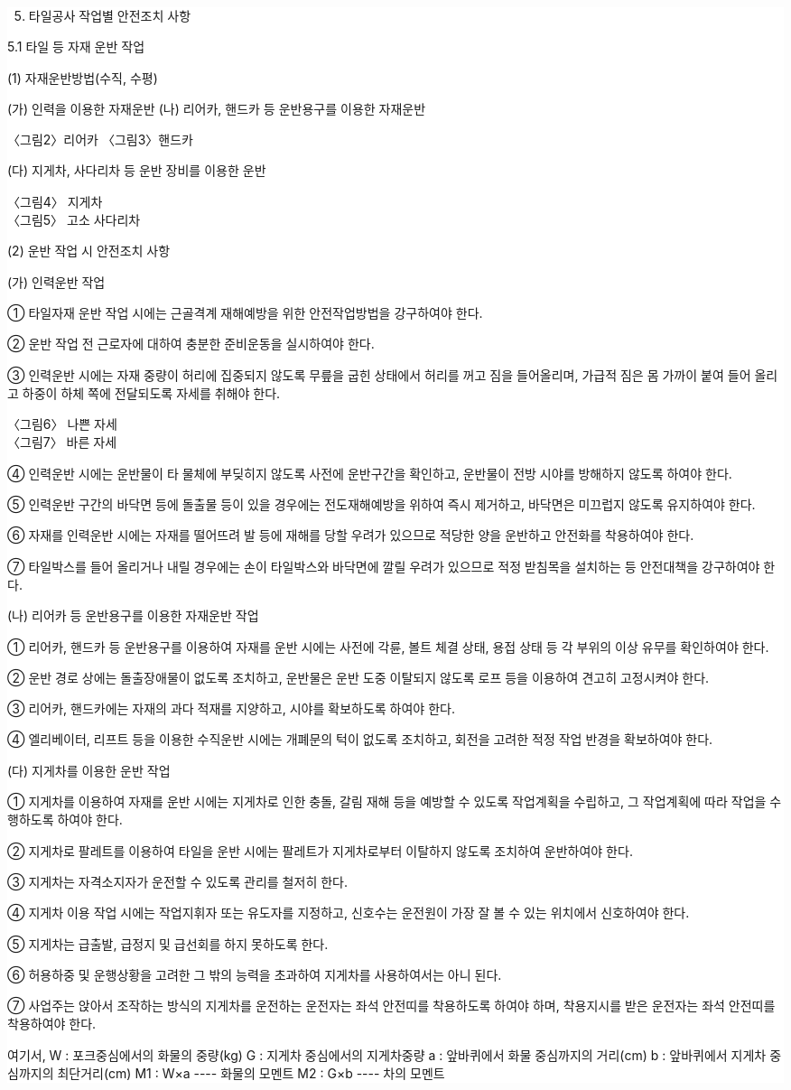 5. 타일공사 작업별 안전조치 사항

5.1 타일 등 자재 운반 작업

(1) 자재운반방법(수직, 수평)

(가) 인력을 이용한 자재운반
(나) 리어카, 핸드카 등 운반용구를 이용한 자재운반

〈그림2〉리어카 〈그림3〉핸드카

(다) 지게차, 사다리차 등 운반 장비를 이용한 운반

〈그림4〉 지게차  
〈그림5〉 고소 사다리차

(2) 운반 작업 시 안전조치 사항

(가) 인력운반 작업

① 타일자재 운반 작업 시에는 근골격계 재해예방을 위한 안전작업방법을 강구하여야 한다.

② 운반 작업 전 근로자에 대하여 충분한 준비운동을 실시하여야 한다.

③ 인력운반 시에는 자재 중량이 허리에 집중되지 않도록 무릎을 굽힌 상태에서 허리를 꺼고 짐을 들어올리며, 가급적 짐은 몸 가까이 붙여 들어 올리고 하중이 하체 쪽에 전달되도록 자세를 취해야 한다.

〈그림6〉 나쁜 자세  
〈그림7〉 바른 자세

④ 인력운반 시에는 운반물이 타 물체에 부딪히지 않도록 사전에 운반구간을 확인하고, 운반물이 전방 시야를 방해하지 않도록 하여야 한다.

⑤ 인력운반 구간의 바닥면 등에 돌출물 등이 있을 경우에는 전도재해예방을 위하여 즉시 제거하고, 바닥면은 미끄럽지 않도록 유지하여야 한다.

⑥ 자재를 인력운반 시에는 자재를 떨어뜨려 발 등에 재해를 당할 우려가 있으므로 적당한 양을 운반하고 안전화를 착용하여야 한다.

⑦ 타일박스를 들어 올리거나 내릴 경우에는 손이 타일박스와 바닥면에 깔릴 우려가 있으므로 적정 받침목을 설치하는 등 안전대책을 강구하여야 한다.

(나) 리어카 등 운반용구를 이용한 자재운반 작업

① 리어카, 핸드카 등 운반용구를 이용하여 자재를 운반 시에는 사전에 각륜, 볼트 체결 상태, 용접 상태 등 각 부위의 이상 유무를 확인하여야 한다.

② 운반 경로 상에는 돌출장애물이 없도록 조치하고, 운반물은 운반 도중 이탈되지 않도록 로프 등을 이용하여 견고히 고정시켜야 한다.

③ 리어카, 핸드카에는 자재의 과다 적재를 지양하고, 시야를 확보하도록 하여야 한다.

④ 엘리베이터, 리프트 등을 이용한 수직운반 시에는 개폐문의 턱이 없도록 조치하고, 회전을 고려한 적정 작업 반경을 확보하여야 한다.

(다) 지게차를 이용한 운반 작업

① 지게차를 이용하여 자재를 운반 시에는 지게차로 인한 충돌, 갈림 재해 등을 예방할 수 있도록 작업계획을 수립하고, 그 작업계획에 따라 작업을 수행하도록 하여야 한다.

② 지게차로 팔레트를 이용하여 타일을 운반 시에는 팔레트가 지게차로부터 이탈하지 않도록 조치하여 운반하여야 한다.

③ 지게차는 자격소지자가 운전할 수 있도록 관리를 철저히 한다.

④ 지게차 이용 작업 시에는 작업지휘자 또는 유도자를 지정하고, 신호수는 운전원이 가장 잘 볼 수 있는 위치에서 신호하여야 한다.

⑤ 지게차는 급출발, 급정지 및 급선회를 하지 못하도록 한다.

⑥ 허용하중 및 운행상황을 고려한 그 밖의 능력을 초과하여 지게차를 사용하여서는 아니 된다.

⑦ 사업주는 앉아서 조작하는 방식의 지게차를 운전하는 운전자는 좌석 안전띠를 착용하도록 하여야 하며, 착용지시를 받은 운전자는 좌석 안전띠를 착용하여야 한다.

여기서, W : 포크중심에서의 화물의 중량(kg)
G : 지게차 중심에서의 지게차중량
a : 앞바퀴에서 화물 중심까지의 거리(cm)
b : 앞바퀴에서 지게차 중심까지의 최단거리(cm)
M1 : W×a ---- 화물의 모멘트
M2 : G×b ---- 차의 모멘트
